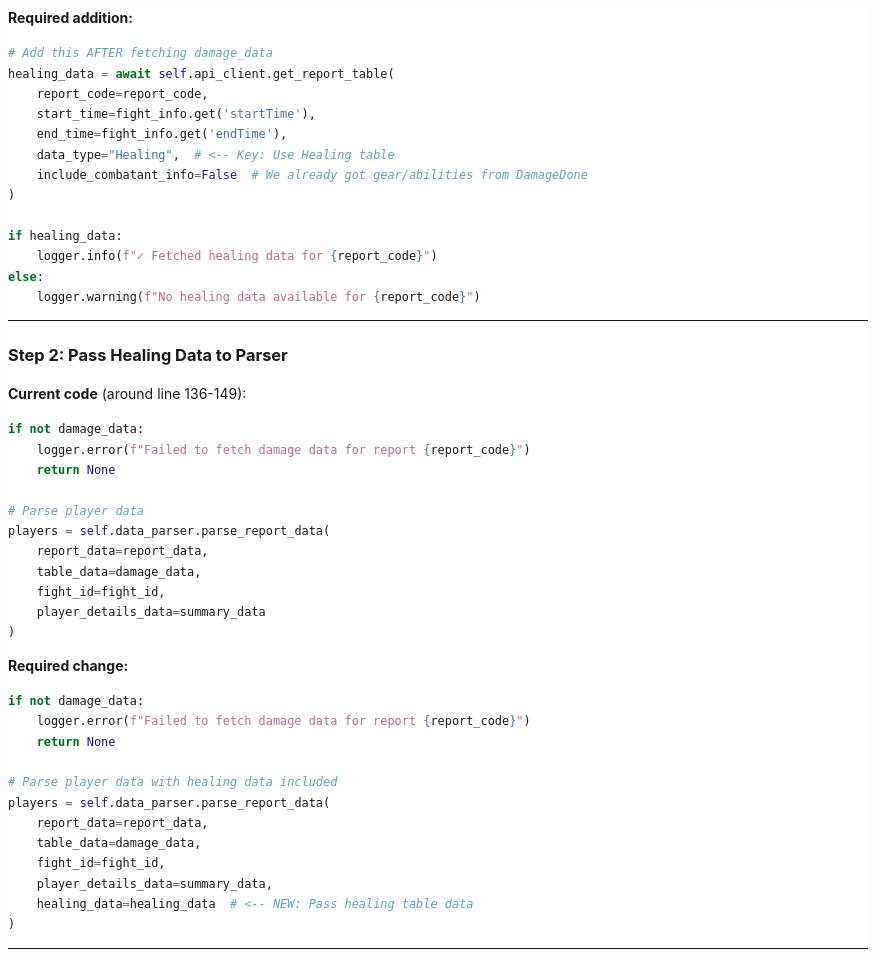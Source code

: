 **Required addition:**
```python
# Add this AFTER fetching damage_data
healing_data = await self.api_client.get_report_table(
    report_code=report_code,
    start_time=fight_info.get('startTime'),
    end_time=fight_info.get('endTime'),
    data_type="Healing",  # <-- Key: Use Healing table
    include_combatant_info=False  # We already got gear/abilities from DamageDone
)

if healing_data:
    logger.info(f"✓ Fetched healing data for {report_code}")
else:
    logger.warning(f"No healing data available for {report_code}")
```

---

### Step 2: Pass Healing Data to Parser

**Current code** (around line 136-149):
```python
if not damage_data:
    logger.error(f"Failed to fetch damage data for report {report_code}")
    return None

# Parse player data
players = self.data_parser.parse_report_data(
    report_data=report_data,
    table_data=damage_data,
    fight_id=fight_id,
    player_details_data=summary_data
)
```

**Required change:**
```python
if not damage_data:
    logger.error(f"Failed to fetch damage data for report {report_code}")
    return None

# Parse player data with healing data included
players = self.data_parser.parse_report_data(
    report_data=report_data,
    table_data=damage_data,
    fight_id=fight_id,
    player_details_data=summary_data,
    healing_data=healing_data  # <-- NEW: Pass healing table data
)
```

---
